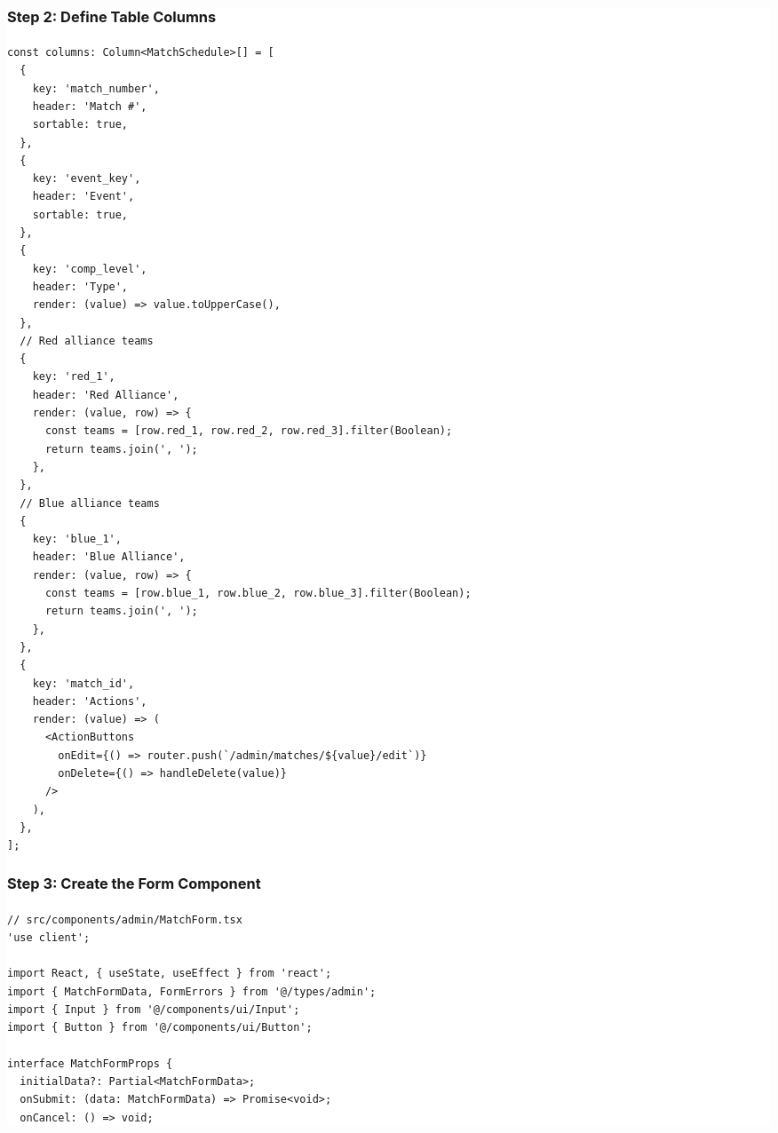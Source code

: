 ### Step 2: Define Table Columns
```tsx
const columns: Column<MatchSchedule>[] = [
  {
    key: 'match_number',
    header: 'Match #',
    sortable: true,
  },
  {
    key: 'event_key',
    header: 'Event',
    sortable: true,
  },
  {
    key: 'comp_level',
    header: 'Type',
    render: (value) => value.toUpperCase(),
  },
  // Red alliance teams
  {
    key: 'red_1',
    header: 'Red Alliance',
    render: (value, row) => {
      const teams = [row.red_1, row.red_2, row.red_3].filter(Boolean);
      return teams.join(', ');
    },
  },
  // Blue alliance teams
  {
    key: 'blue_1',
    header: 'Blue Alliance',
    render: (value, row) => {
      const teams = [row.blue_1, row.blue_2, row.blue_3].filter(Boolean);
      return teams.join(', ');
    },
  },
  {
    key: 'match_id',
    header: 'Actions',
    render: (value) => (
      <ActionButtons
        onEdit={() => router.push(`/admin/matches/${value}/edit`)}
        onDelete={() => handleDelete(value)}
      />
    ),
  },
];
```

### Step 3: Create the Form Component
```tsx
// src/components/admin/MatchForm.tsx
'use client';

import React, { useState, useEffect } from 'react';
import { MatchFormData, FormErrors } from '@/types/admin';
import { Input } from '@/components/ui/Input';
import { Button } from '@/components/ui/Button';

interface MatchFormProps {
  initialData?: Partial<MatchFormData>;
  onSubmit: (data: MatchFormData) => Promise<void>;
  onCancel: () => void;
```